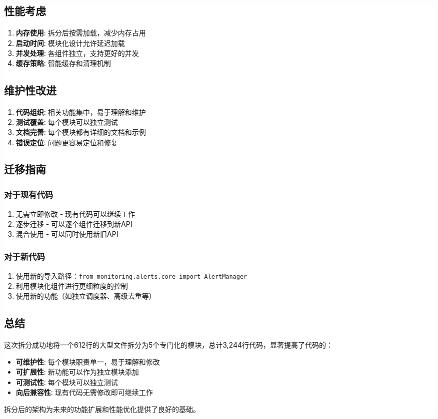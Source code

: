 ## 性能考虑

1. **内存使用**: 拆分后按需加载，减少内存占用
2. **启动时间**: 模块化设计允许延迟加载
3. **并发处理**: 各组件独立，支持更好的并发
4. **缓存策略**: 智能缓存和清理机制

## 维护性改进

1. **代码组织**: 相关功能集中，易于理解和维护
2. **测试覆盖**: 每个模块可以独立测试
3. **文档完善**: 每个模块都有详细的文档和示例
4. **错误定位**: 问题更容易定位和修复

## 迁移指南

### 对于现有代码
1. 无需立即修改 - 现有代码可以继续工作
2. 逐步迁移 - 可以逐个组件迁移到新API
3. 混合使用 - 可以同时使用新旧API

### 对于新代码
1. 使用新的导入路径：`from monitoring.alerts.core import AlertManager`
2. 利用模块化组件进行更细粒度的控制
3. 使用新的功能（如独立调度器、高级去重等）

## 总结

这次拆分成功地将一个612行的大型文件拆分为5个专门化的模块，总计3,244行代码，显著提高了代码的：

- **可维护性**: 每个模块职责单一，易于理解和修改
- **可扩展性**: 新功能可以作为独立模块添加
- **可测试性**: 每个模块可以独立测试
- **向后兼容性**: 现有代码无需修改即可继续工作

拆分后的架构为未来的功能扩展和性能优化提供了良好的基础。
